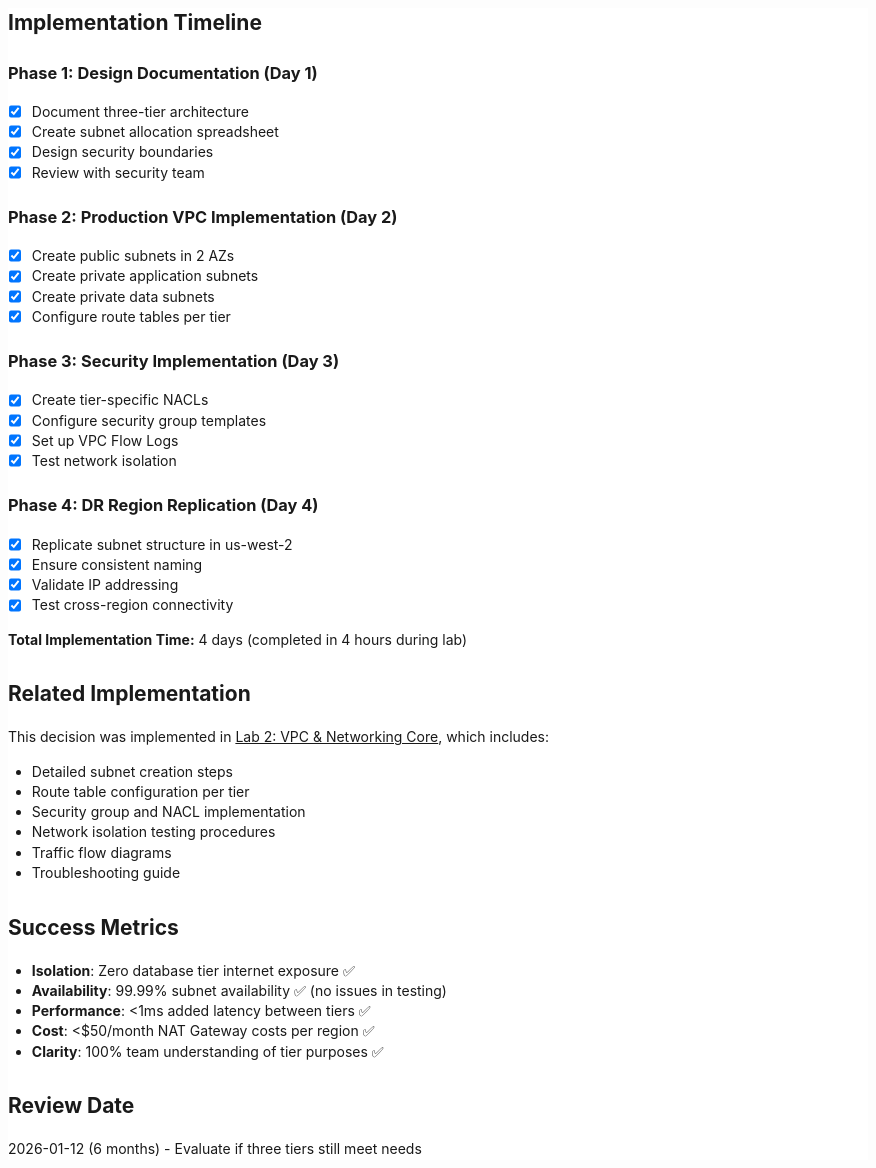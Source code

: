 ## Implementation Timeline

### Phase 1: Design Documentation (Day 1)
- [x] Document three-tier architecture
- [x] Create subnet allocation spreadsheet
- [x] Design security boundaries
- [x] Review with security team

### Phase 2: Production VPC Implementation (Day 2)
- [x] Create public subnets in 2 AZs
- [x] Create private application subnets
- [x] Create private data subnets
- [x] Configure route tables per tier

### Phase 3: Security Implementation (Day 3)
- [x] Create tier-specific NACLs
- [x] Configure security group templates
- [x] Set up VPC Flow Logs
- [x] Test network isolation

### Phase 4: DR Region Replication (Day 4)
- [x] Replicate subnet structure in us-west-2
- [x] Ensure consistent naming
- [x] Validate IP addressing
- [x] Test cross-region connectivity

**Total Implementation Time:** 4 days (completed in 4 hours during lab)

## Related Implementation
This decision was implemented in [Lab 2: VPC & Networking Core](../../labs/lab-02-vpc/README.md), which includes:
- Detailed subnet creation steps
- Route table configuration per tier
- Security group and NACL implementation
- Network isolation testing procedures
- Traffic flow diagrams
- Troubleshooting guide

## Success Metrics
- **Isolation**: Zero database tier internet exposure ✅
- **Availability**: 99.99% subnet availability ✅ (no issues in testing)
- **Performance**: <1ms added latency between tiers ✅
- **Cost**: <$50/month NAT Gateway costs per region ✅
- **Clarity**: 100% team understanding of tier purposes ✅

## Review Date
2026-01-12 (6 months) - Evaluate if three tiers still meet needs
